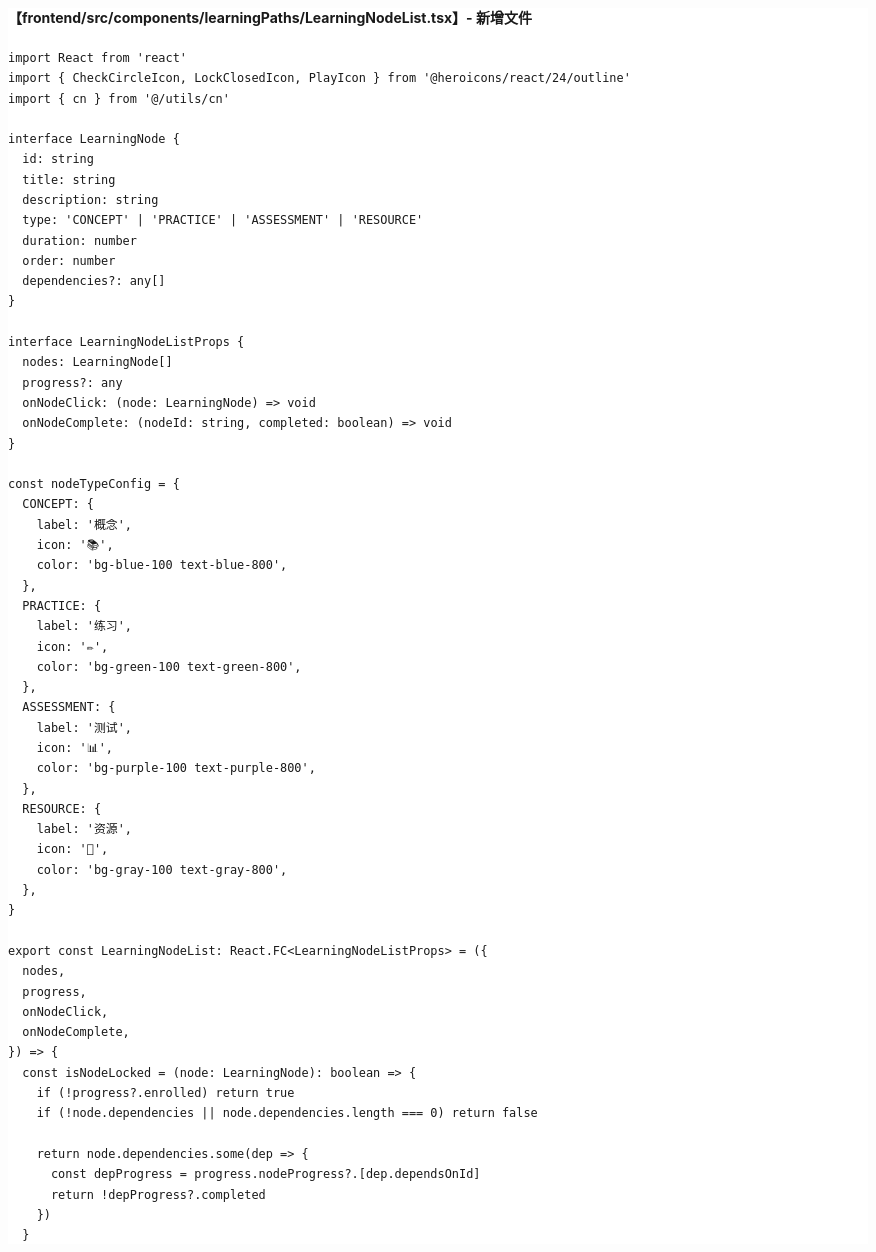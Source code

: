 #### 【frontend/src/components/learningPaths/LearningNodeList.tsx】- 新增文件
```tsx
import React from 'react'
import { CheckCircleIcon, LockClosedIcon, PlayIcon } from '@heroicons/react/24/outline'
import { cn } from '@/utils/cn'

interface LearningNode {
  id: string
  title: string
  description: string
  type: 'CONCEPT' | 'PRACTICE' | 'ASSESSMENT' | 'RESOURCE'
  duration: number
  order: number
  dependencies?: any[]
}

interface LearningNodeListProps {
  nodes: LearningNode[]
  progress?: any
  onNodeClick: (node: LearningNode) => void
  onNodeComplete: (nodeId: string, completed: boolean) => void
}

const nodeTypeConfig = {
  CONCEPT: {
    label: '概念',
    icon: '📚',
    color: 'bg-blue-100 text-blue-800',
  },
  PRACTICE: {
    label: '练习',
    icon: '✏️',
    color: 'bg-green-100 text-green-800',
  },
  ASSESSMENT: {
    label: '测试',
    icon: '📊',
    color: 'bg-purple-100 text-purple-800',
  },
  RESOURCE: {
    label: '资源',
    icon: '📎',
    color: 'bg-gray-100 text-gray-800',
  },
}

export const LearningNodeList: React.FC<LearningNodeListProps> = ({
  nodes,
  progress,
  onNodeClick,
  onNodeComplete,
}) => {
  const isNodeLocked = (node: LearningNode): boolean => {
    if (!progress?.enrolled) return true
    if (!node.dependencies || node.dependencies.length === 0) return false
    
    return node.dependencies.some(dep => {
      const depProgress = progress.nodeProgress?.[dep.dependsOnId]
      return !depProgress?.completed
    })
  }

```